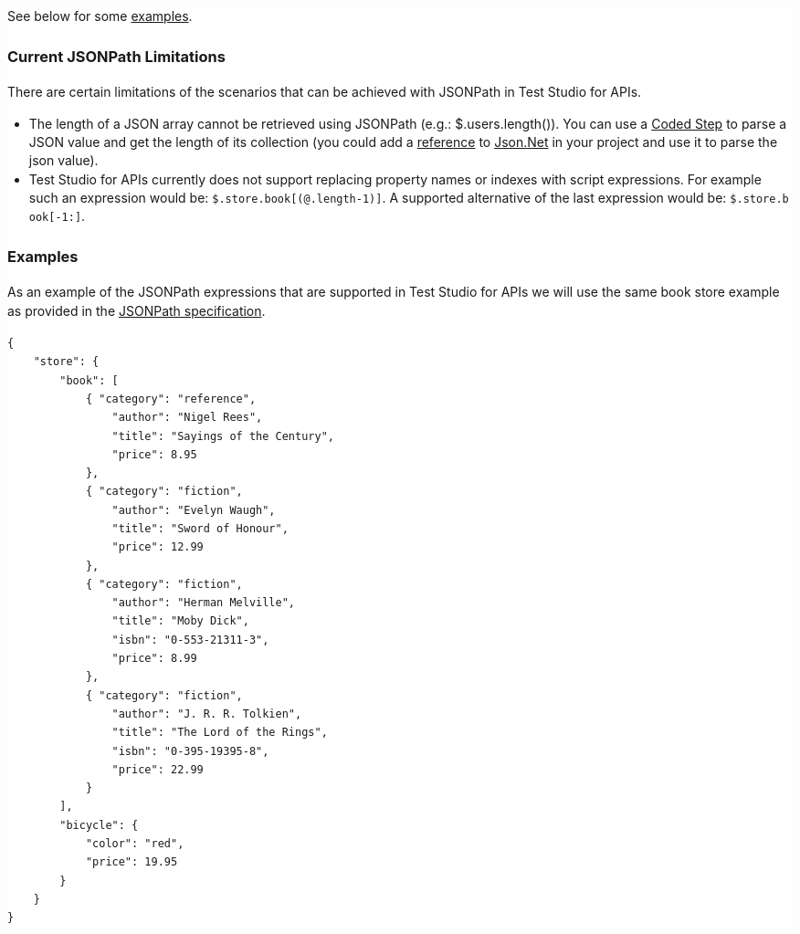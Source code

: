  See below for some [examples](#Examples).

### Current JSONPath Limitations

There are certain limitations of the scenarios that can be achieved with JSONPath in Test Studio for APIs. 

 - The length of a JSON array cannot be retrieved using JSONPath (e.g.: $.users.length()). You can use a [Coded Step](/features/code-features/coded-steps) to parse a JSON value and get the length of its collection (you could add a [reference](/features/code-features/add-assembly-reference) to [Json.Net](http://www.newtonsoft.com/json) in your project and use it to parse the json value).
 - Test Studio for APIs currently does not support replacing property names or indexes with script expressions. For example such an expression would be: `$.store.book[(@.length-1)]`.
 A supported alternative of the last expression would be: `$.store.book[-1:]`. 


### Examples

As an example of the JSONPath expressions that are supported in Test Studio for APIs we will use the same book store example as provided in the [JSONPath specification](http://goessner.net/articles/JsonPath/index.html#e3).

```
{ 
    "store": {
        "book": [ 
            { "category": "reference",
                "author": "Nigel Rees",
                "title": "Sayings of the Century",
                "price": 8.95
            },
            { "category": "fiction",
                "author": "Evelyn Waugh",
                "title": "Sword of Honour",
                "price": 12.99
            },
            { "category": "fiction",
                "author": "Herman Melville",
                "title": "Moby Dick",
                "isbn": "0-553-21311-3",
                "price": 8.99
            },
            { "category": "fiction",
                "author": "J. R. R. Tolkien",
                "title": "The Lord of the Rings",
                "isbn": "0-395-19395-8",
                "price": 22.99
            }
        ],
        "bicycle": {
            "color": "red",
            "price": 19.95
        }
    }
}
```


[1]: /img/features/full-value-path-option.png
[2]: /img/features/source-path-options.png